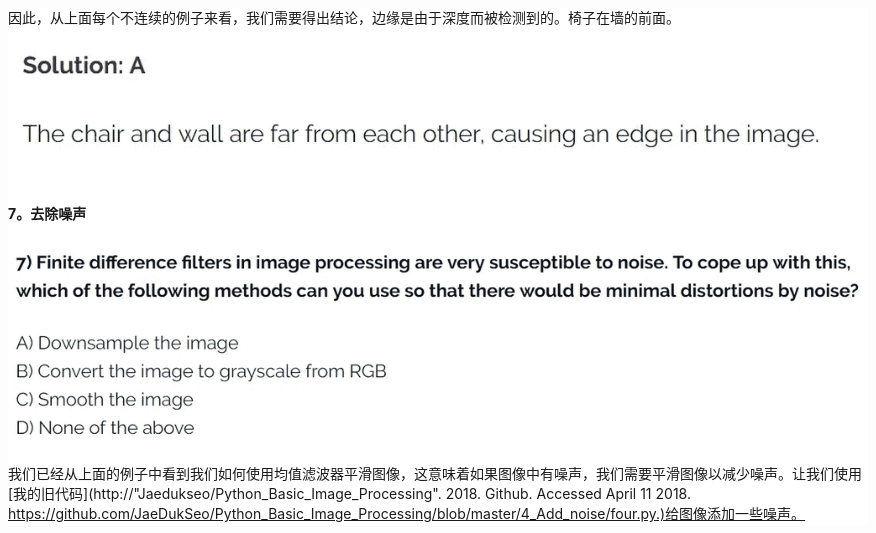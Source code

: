 
因此，从上面每个不连续的例子来看，我们需要得出结论，边缘是由于深度而被检测到的。椅子在墙的前面。

![](img/42db2352d571ecba0517c332d49836e0.png)

**7。去除噪声**

![](img/e54e44f342b36fa97e2c2c9a56a96abd.png)

我们已经从上面的例子中看到我们如何使用均值滤波器平滑图像，这意味着如果图像中有噪声，我们需要平滑图像以减少噪声。让我们使用[我的旧代码](http://"Jaedukseo/Python_Basic_Image_Processing". 2018\. Github. Accessed April 11 2018\. https://github.com/JaeDukSeo/Python_Basic_Image_Processing/blob/master/4_Add_noise/four.py.)给图像添加一些噪声。
